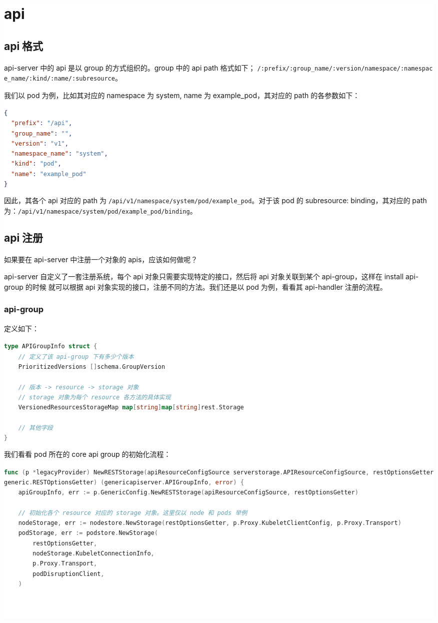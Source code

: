 # api

## api 格式

api-server 中的 api 是以 group 的方式组织的。group 中的 api path 格式如下；
`/:prefix/:group_name/:version/namespace/:namespace_name/:kind/:name/:subresource`。<br>

我们以 pod 为例，比如其对应的 namespace 为 system, name 为 example_pod，其对应的 path 的各参数如下：

```json
{
  "prefix": "/api",
  "group_name": "",
  "version": "v1",
  "namespace_name": "system",
  "kind": "pod",
  "name": "example_pod"
}
```

因此，其各个 api 对应的 path 为 `/api/v1/namespace/system/pod/example_pod`。对于该 pod 的 subresource: binding，其对应的 path
为：`/api/v1/namespace/system/pod/example_pod/binding`。

## api 注册

如果要在 api-server 中注册一个对象的 apis，应该如何做呢？<br>

api-server 自定义了一套注册系统，每个 api 对象只需要实现特定的接口，然后将 api 对象关联到某个 api-group，这样在 install api-group 的时候
就可以根据 api 对象实现的接口，注册不同的方法。我们还是以 pod 为例，看看其 api-handler 注册的流程。<br>

### api-group

定义如下：
```go
type APIGroupInfo struct {
	// 定义了该 api-group 下有多少个版本
	PrioritizedVersions []schema.GroupVersion
	
	// 版本 -> resource -> storage 对象
	// storage 对象为每个 resource 各方法的具体实现
	VersionedResourcesStorageMap map[string]map[string]rest.Storage
    
    // 其他字段
}
```

我们看看 pod 所在的 core api group 的初始化流程：
```go
func (p *legacyProvider) NewRESTStorage(apiResourceConfigSource serverstorage.APIResourceConfigSource, restOptionsGetter generic.RESTOptionsGetter) (genericapiserver.APIGroupInfo, error) {
	apiGroupInfo, err := p.GenericConfig.NewRESTStorage(apiResourceConfigSource, restOptionsGetter)
    
    // 初始化各个 resource 对应的 storage 对象。这里仅以 node 和 pods 举例
	nodeStorage, err := nodestore.NewStorage(restOptionsGetter, p.Proxy.KubeletClientConfig, p.Proxy.Transport)
	podStorage, err := podstore.NewStorage(
		restOptionsGetter,
		nodeStorage.KubeletConnectionInfo,
		p.Proxy.Transport,
		podDisruptionClient,
	)


    
```
